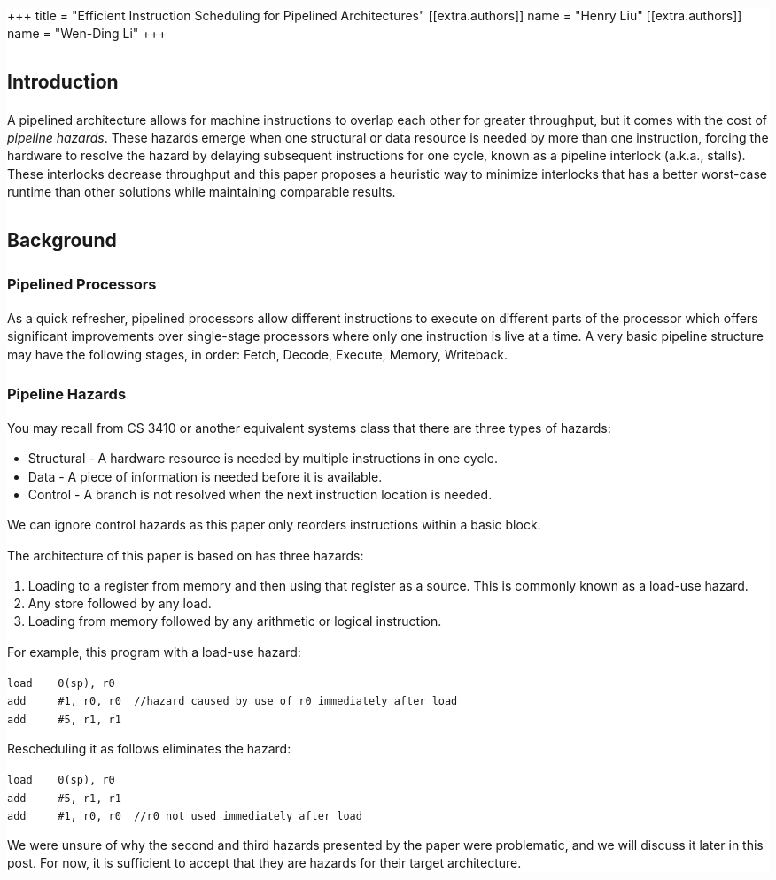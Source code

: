 +++
title = "Efficient Instruction Scheduling for Pipelined Architectures"
[[extra.authors]]
name = "Henry Liu"
[[extra.authors]]
name = "Wen-Ding Li"
+++

## Introduction

A pipelined architecture allows for machine instructions to overlap each other for greater throughput, but it comes with the cost of *pipeline hazards*. These hazards emerge when one structural or data resource is needed by more than one instruction, forcing the hardware to resolve the hazard by delaying subsequent instructions for one cycle, known as a pipeline interlock (a.k.a., stalls). These interlocks decrease throughput and this paper proposes a heuristic way to minimize interlocks that has a better worst-case runtime than other solutions while maintaining comparable results. 

## Background
### Pipelined Processors
As a quick refresher, pipelined processors allow different instructions to execute on different parts of the processor which offers significant improvements over single-stage processors where only one instruction is live at a time. A very basic pipeline structure may have the following stages, in order: Fetch, Decode, Execute, Memory, Writeback. 

### Pipeline Hazards
You may recall from CS 3410 or another equivalent systems class that there are three types of hazards:

- Structural - A hardware resource is needed by multiple instructions in one cycle.
- Data - A piece of information is needed before it is available.
- Control - A branch is not resolved when the next instruction location is needed.

We can ignore control hazards as this paper only reorders instructions within a basic block.

The architecture of this paper is based on has three hazards:
1. Loading to a register from memory and then using that register as a source. This is commonly known as a load-use hazard.
2. Any store followed by any load.
3. Loading from memory followed by any arithmetic or logical instruction.

For example, this program with a load-use hazard:

    load    0(sp), r0
    add     #1, r0, r0  //hazard caused by use of r0 immediately after load
    add     #5, r1, r1

Rescheduling it as follows eliminates the hazard:

    load    0(sp), r0
    add     #5, r1, r1
    add     #1, r0, r0  //r0 not used immediately after load

We were unsure of why the second and third hazards presented by the paper were problematic, and we will discuss it later in this post. For now, it is sufficient to accept that they are hazards for their target architecture.
